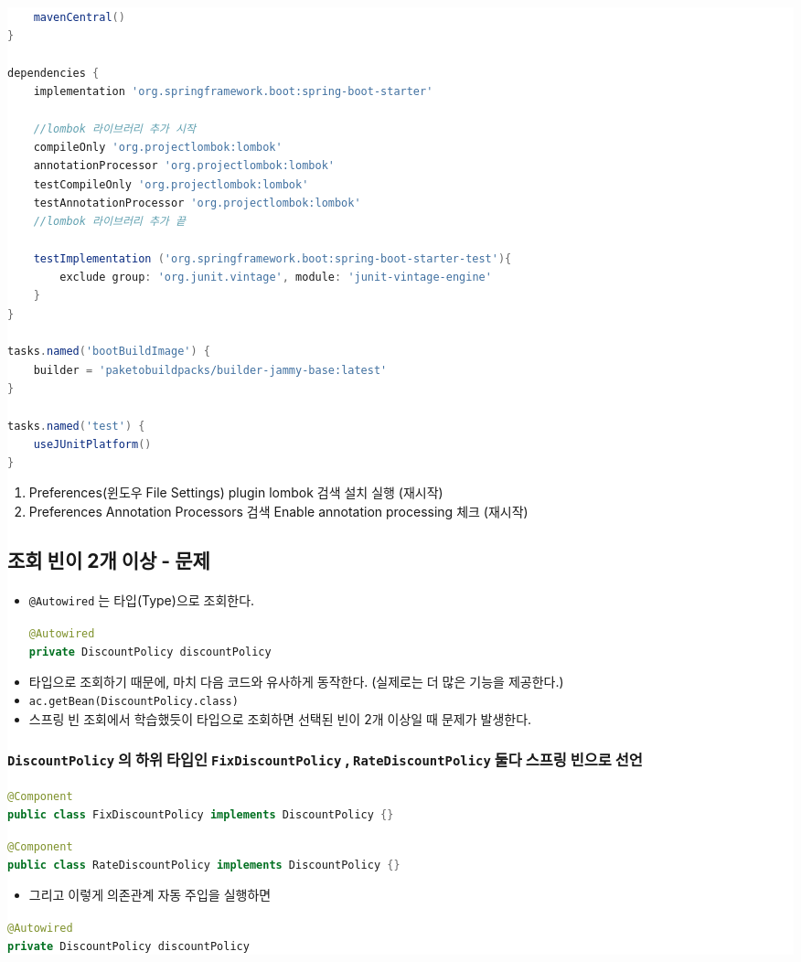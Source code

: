 ```groovy
	mavenCentral()
}

dependencies {
	implementation 'org.springframework.boot:spring-boot-starter'

	//lombok 라이브러리 추가 시작
	compileOnly 'org.projectlombok:lombok'
	annotationProcessor 'org.projectlombok:lombok'
	testCompileOnly 'org.projectlombok:lombok' 
	testAnnotationProcessor 'org.projectlombok:lombok'
	//lombok 라이브러리 추가 끝

	testImplementation ('org.springframework.boot:spring-boot-starter-test'){
		exclude group: 'org.junit.vintage', module: 'junit-vintage-engine'
	}
}

tasks.named('bootBuildImage') {
	builder = 'paketobuildpacks/builder-jammy-base:latest'
}

tasks.named('test') {
	useJUnitPlatform()
}
```
1. Preferences(윈도우 File Settings) plugin lombok 검색 설치 실행 (재시작) 
2. Preferences Annotation Processors 검색 Enable annotation processing 체크 (재시작)

## 조회 빈이 2개 이상 - 문제
- `@Autowired` 는 타입(Type)으로 조회한다.
  ```java
  @Autowired 
  private DiscountPolicy discountPolicy
  ```
- 타입으로 조회하기 때문에, 마치 다음 코드와 유사하게 동작한다. (실제로는 더 많은 기능을 제공한다.)
- `ac.getBean(DiscountPolicy.class)`
- 스프링 빈 조회에서 학습했듯이 타입으로 조회하면 선택된 빈이 2개 이상일 때 문제가 발생한다.

### `DiscountPolicy` 의 하위 타입인 `FixDiscountPolicy` , `RateDiscountPolicy` 둘다 스프링 빈으로 선언
```java
@Component 
public class FixDiscountPolicy implements DiscountPolicy {}
```
```java
@Component 
public class RateDiscountPolicy implements DiscountPolicy {}
```

- 그리고 이렇게 의존관계 자동 주입을 실행하면
```java
@Autowired 
private DiscountPolicy discountPolicy
```
